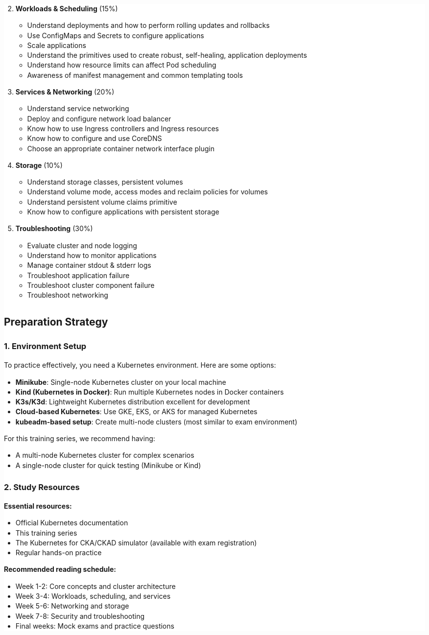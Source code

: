 2. **Workloads & Scheduling** (15%)
   - Understand deployments and how to perform rolling updates and rollbacks
   - Use ConfigMaps and Secrets to configure applications
   - Scale applications
   - Understand the primitives used to create robust, self-healing, application deployments
   - Understand how resource limits can affect Pod scheduling
   - Awareness of manifest management and common templating tools

3. **Services & Networking** (20%)
   - Understand service networking
   - Deploy and configure network load balancer
   - Know how to use Ingress controllers and Ingress resources
   - Know how to configure and use CoreDNS
   - Choose an appropriate container network interface plugin

4. **Storage** (10%)
   - Understand storage classes, persistent volumes
   - Understand volume mode, access modes and reclaim policies for volumes
   - Understand persistent volume claims primitive
   - Know how to configure applications with persistent storage

5. **Troubleshooting** (30%)
   - Evaluate cluster and node logging
   - Understand how to monitor applications
   - Manage container stdout & stderr logs
   - Troubleshoot application failure
   - Troubleshoot cluster component failure
   - Troubleshoot networking

## Preparation Strategy

### 1. Environment Setup

To practice effectively, you need a Kubernetes environment. Here are some options:

- **Minikube**: Single-node Kubernetes cluster on your local machine
- **Kind (Kubernetes in Docker)**: Run multiple Kubernetes nodes in Docker containers
- **K3s/K3d**: Lightweight Kubernetes distribution excellent for development
- **Cloud-based Kubernetes**: Use GKE, EKS, or AKS for managed Kubernetes
- **kubeadm-based setup**: Create multi-node clusters (most similar to exam environment)

For this training series, we recommend having:
- A multi-node Kubernetes cluster for complex scenarios
- A single-node cluster for quick testing (Minikube or Kind)

### 2. Study Resources

**Essential resources:**
- Official Kubernetes documentation
- This training series
- The Kubernetes for CKA/CKAD simulator (available with exam registration)
- Regular hands-on practice

**Recommended reading schedule:**
- Week 1-2: Core concepts and cluster architecture
- Week 3-4: Workloads, scheduling, and services
- Week 5-6: Networking and storage
- Week 7-8: Security and troubleshooting
- Final weeks: Mock exams and practice questions
